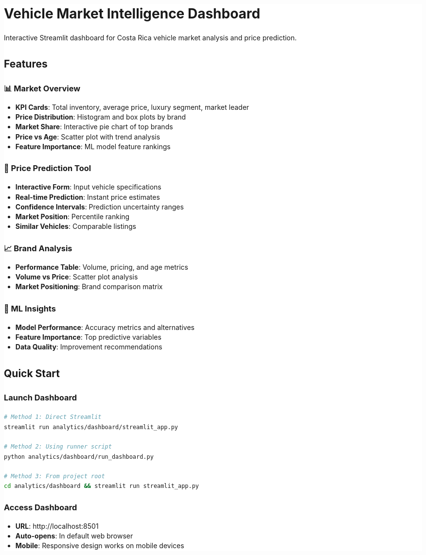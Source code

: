 # Vehicle Market Intelligence Dashboard

Interactive Streamlit dashboard for Costa Rica vehicle market analysis and price prediction.

## Features

### 📊 Market Overview
- **KPI Cards**: Total inventory, average price, luxury segment, market leader
- **Price Distribution**: Histogram and box plots by brand
- **Market Share**: Interactive pie chart of top brands
- **Price vs Age**: Scatter plot with trend analysis
- **Feature Importance**: ML model feature rankings

### 🎯 Price Prediction Tool
- **Interactive Form**: Input vehicle specifications
- **Real-time Prediction**: Instant price estimates
- **Confidence Intervals**: Prediction uncertainty ranges
- **Market Position**: Percentile ranking
- **Similar Vehicles**: Comparable listings

### 📈 Brand Analysis
- **Performance Table**: Volume, pricing, and age metrics
- **Volume vs Price**: Scatter plot analysis
- **Market Positioning**: Brand comparison matrix

### 🤖 ML Insights
- **Model Performance**: Accuracy metrics and alternatives
- **Feature Importance**: Top predictive variables
- **Data Quality**: Improvement recommendations

## Quick Start

### Launch Dashboard
```bash
# Method 1: Direct Streamlit
streamlit run analytics/dashboard/streamlit_app.py

# Method 2: Using runner script
python analytics/dashboard/run_dashboard.py

# Method 3: From project root
cd analytics/dashboard && streamlit run streamlit_app.py
```

### Access Dashboard
- **URL**: http://localhost:8501
- **Auto-opens**: In default web browser
- **Mobile**: Responsive design works on mobile devices
